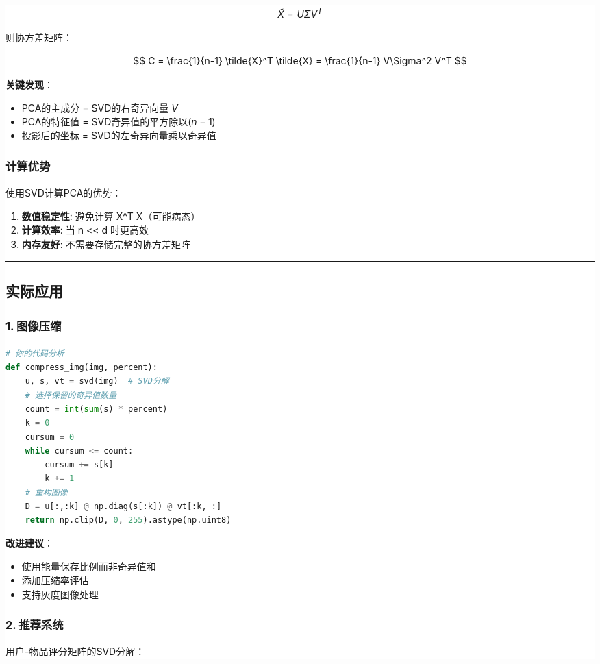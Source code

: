 $$
\tilde{X} = U\Sigma V^T
$$

则协方差矩阵：

$$
C = \frac{1}{n-1} \tilde{X}^T \tilde{X} = \frac{1}{n-1} V\Sigma^2 V^T
$$

**关键发现**：

- PCA的主成分 = SVD的右奇异向量 $V$
- PCA的特征值 = SVD奇异值的平方除以$(n-1)$
- 投影后的坐标 = SVD的左奇异向量乘以奇异值

### 计算优势

使用SVD计算PCA的优势：

1. **数值稳定性**: 避免计算 X^T X（可能病态）
2. **计算效率**: 当 n << d 时更高效
3. **内存友好**: 不需要存储完整的协方差矩阵

---

## 实际应用

### 1. 图像压缩

```python
# 你的代码分析
def compress_img(img, percent):
    u, s, vt = svd(img)  # SVD分解
    # 选择保留的奇异值数量
    count = int(sum(s) * percent)
    k = 0
    cursum = 0
    while cursum <= count:
        cursum += s[k]
        k += 1
    # 重构图像
    D = u[:,:k] @ np.diag(s[:k]) @ vt[:k, :]
    return np.clip(D, 0, 255).astype(np.uint8)
```

**改进建议**：

- 使用能量保存比例而非奇异值和
- 添加压缩率评估
- 支持灰度图像处理

### 2. 推荐系统

用户-物品评分矩阵的SVD分解：
